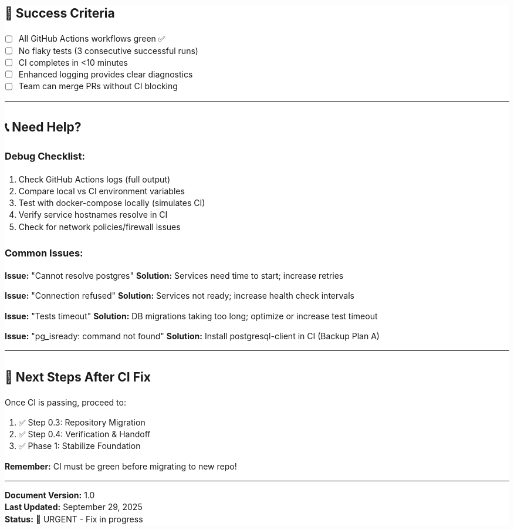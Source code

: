 
## 🎯 Success Criteria

- [ ] All GitHub Actions workflows green ✅
- [ ] No flaky tests (3 consecutive successful runs)
- [ ] CI completes in <10 minutes
- [ ] Enhanced logging provides clear diagnostics
- [ ] Team can merge PRs without CI blocking

---

## 📞 Need Help?

### Debug Checklist:
1. Check GitHub Actions logs (full output)
2. Compare local vs CI environment variables
3. Test with docker-compose locally (simulates CI)
4. Verify service hostnames resolve in CI
5. Check for network policies/firewall issues

### Common Issues:

**Issue:** "Cannot resolve postgres"
**Solution:** Services need time to start; increase retries

**Issue:** "Connection refused"
**Solution:** Services not ready; increase health check intervals

**Issue:** "Tests timeout"
**Solution:** DB migrations taking too long; optimize or increase test timeout

**Issue:** "pg_isready: command not found"
**Solution:** Install postgresql-client in CI (Backup Plan A)

---

## 🚀 Next Steps After CI Fix

Once CI is passing, proceed to:
1. ✅ Step 0.3: Repository Migration
2. ✅ Step 0.4: Verification & Handoff
3. ✅ Phase 1: Stabilize Foundation

**Remember:** CI must be green before migrating to new repo!

---

**Document Version:** 1.0  
**Last Updated:** September 29, 2025  
**Status:** 🔴 URGENT - Fix in progress
